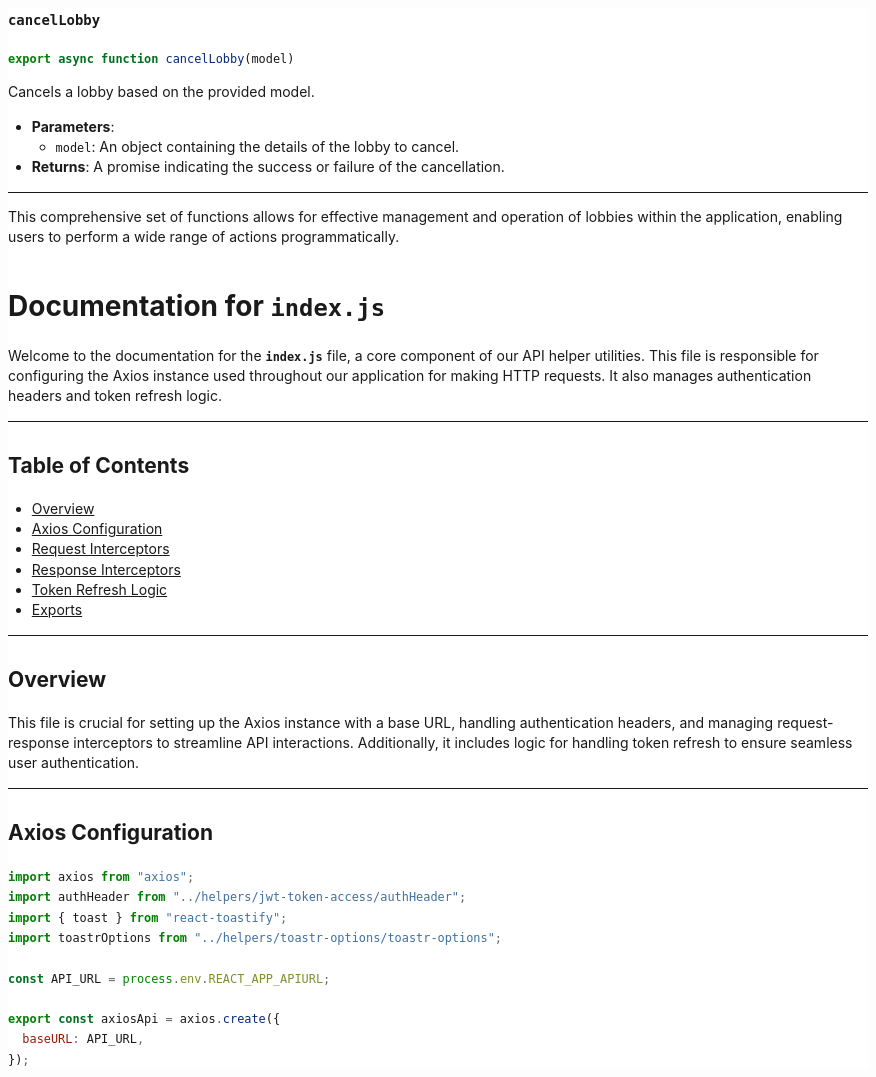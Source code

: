 ### `cancelLobby`

```javascript
export async function cancelLobby(model)
```

Cancels a lobby based on the provided model.

- **Parameters**:
  - `model`: An object containing the details of the lobby to cancel.
- **Returns**: A promise indicating the success or failure of the cancellation.

---

This comprehensive set of functions allows for effective management and operation of lobbies within the application, enabling users to perform a wide range of actions programmatically.

# Documentation for `index.js`

Welcome to the documentation for the **`index.js`** file, a core component of our API helper utilities. This file is responsible for configuring the Axios instance used throughout our application for making HTTP requests. It also manages authentication headers and token refresh logic.

---

## Table of Contents

- [Overview](#overview)
- [Axios Configuration](#axios-configuration)
- [Request Interceptors](#request-interceptors)
- [Response Interceptors](#response-interceptors)
- [Token Refresh Logic](#token-refresh-logic)
- [Exports](#exports)

---

## Overview

This file is crucial for setting up the Axios instance with a base URL, handling authentication headers, and managing request-response interceptors to streamline API interactions. Additionally, it includes logic for handling token refresh to ensure seamless user authentication.

---

## Axios Configuration

```javascript
import axios from "axios";
import authHeader from "../helpers/jwt-token-access/authHeader";
import { toast } from "react-toastify";
import toastrOptions from "../helpers/toastr-options/toastr-options";

const API_URL = process.env.REACT_APP_APIURL;

export const axiosApi = axios.create({
  baseURL: API_URL,
});
```
